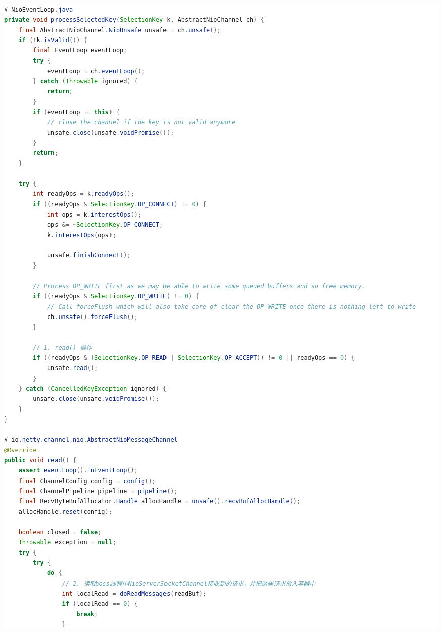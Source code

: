 ```java
# NioEventLoop.java
private void processSelectedKey(SelectionKey k, AbstractNioChannel ch) {
    final AbstractNioChannel.NioUnsafe unsafe = ch.unsafe();
    if (!k.isValid()) {
        final EventLoop eventLoop;
        try {
            eventLoop = ch.eventLoop();
        } catch (Throwable ignored) {
            return;
        }
        if (eventLoop == this) {
            // close the channel if the key is not valid anymore
            unsafe.close(unsafe.voidPromise());
        }
        return;
    }

    try {
        int readyOps = k.readyOps();
        if ((readyOps & SelectionKey.OP_CONNECT) != 0) {
            int ops = k.interestOps();
            ops &= ~SelectionKey.OP_CONNECT;
            k.interestOps(ops);

            unsafe.finishConnect();
        }

        // Process OP_WRITE first as we may be able to write some queued buffers and so free memory.
        if ((readyOps & SelectionKey.OP_WRITE) != 0) {
            // Call forceFlush which will also take care of clear the OP_WRITE once there is nothing left to write
            ch.unsafe().forceFlush();
        }

        // 1. read() 操作
        if ((readyOps & (SelectionKey.OP_READ | SelectionKey.OP_ACCEPT)) != 0 || readyOps == 0) {
            unsafe.read();
        }
    } catch (CancelledKeyException ignored) {
        unsafe.close(unsafe.voidPromise());
    }
}

# io.netty.channel.nio.AbstractNioMessageChannel
@Override
public void read() {
    assert eventLoop().inEventLoop();
    final ChannelConfig config = config();
    final ChannelPipeline pipeline = pipeline();
    final RecvByteBufAllocator.Handle allocHandle = unsafe().recvBufAllocHandle();
    allocHandle.reset(config);

    boolean closed = false;
    Throwable exception = null;
    try {
        try {
            do {
                // 2. 读取boss线程中NioServerSocketChannel接收到的请求，并把这些请求放入容器中
                int localRead = doReadMessages(readBuf);
                if (localRead == 0) {
                    break;
                }
```